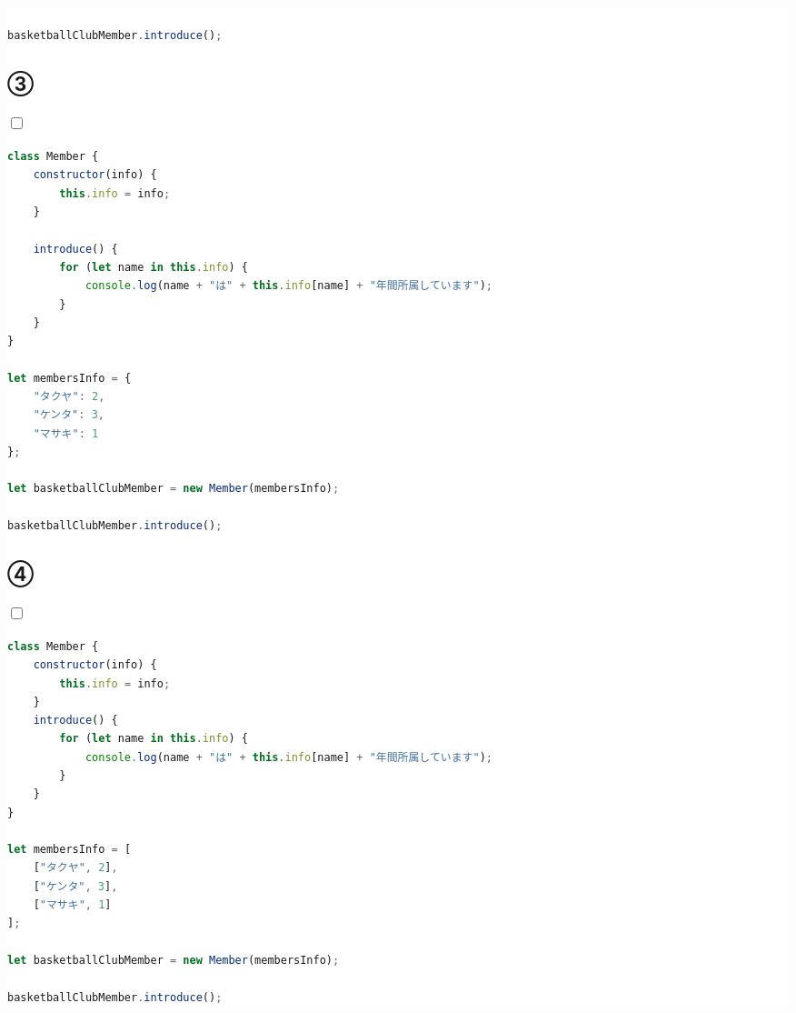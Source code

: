 ``` js

basketballClubMember.introduce();
``` 

<h2>③</h2><input type="checkbox"> 

``` js
class Member {
    constructor(info) {
        this.info = info;
    }

    introduce() {
        for (let name in this.info) {
            console.log(name + "は" + this.info[name] + "年間所属しています");
        }
    }
}

let membersInfo = {
    "タクヤ": 2,
    "ケンタ": 3,
    "マサキ": 1
};

let basketballClubMember = new Member(membersInfo);

basketballClubMember.introduce();
``` 

<h2>④</h2><input type="checkbox"> 

``` js
class Member {
    constructor(info) {
        this.info = info;
    }
    introduce() {
        for (let name in this.info) {
            console.log(name + "は" + this.info[name] + "年間所属しています");
        }
    }
}

let membersInfo = [
    ["タクヤ", 2],
    ["ケンタ", 3],
    ["マサキ", 1]
];

let basketballClubMember = new Member(membersInfo);

basketballClubMember.introduce();
``` 
